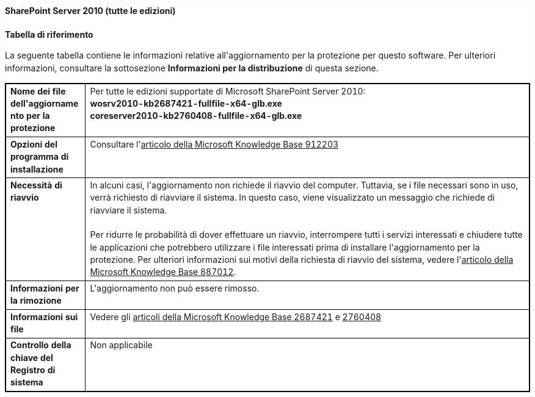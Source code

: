 #### SharePoint Server 2010 (tutte le edizioni)
  
**Tabella di riferimento**
  
La seguente tabella contiene le informazioni relative all'aggiornamento per la protezione per questo software. Per ulteriori informazioni, consultare la sottosezione **Informazioni per la distribuzione** di questa sezione.

<p> </p>
<table style="border:1px solid black;">
<tbody>
<tr class="odd">
<td style="border:1px solid black;"><strong>Nome dei file dell'aggiornamento per la protezione</strong></td>
<td style="border:1px solid black;">Per tutte le edizioni supportate di Microsoft SharePoint Server 2010:<br />
<strong>wosrv2010-kb2687421-fullfile-x64-glb.exe<br />
coreserver2010-kb2760408-fullfile-x64-glb.exe</strong></td>
</tr>
<tr class="even">
<td style="border:1px solid black;"><strong>Opzioni del programma di installazione</strong></td>
<td style="border:1px solid black;">Consultare l'<a href="http://support.microsoft.com/kb/912203">articolo della Microsoft Knowledge Base 912203</a></td>
</tr>
<tr class="odd">
<td style="border:1px solid black;"><strong>Necessità di riavvio</strong></td>
<td style="border:1px solid black;">In alcuni casi, l'aggiornamento non richiede il riavvio del computer. Tuttavia, se i file necessari sono in uso, verrà richiesto di riavviare il sistema. In questo caso, viene visualizzato un messaggio che richiede di riavviare il sistema.<br />
<br />
Per ridurre le probabilità di dover effettuare un riavvio, interrompere tutti i servizi interessati e chiudere tutte le applicazioni che potrebbero utilizzare i file interessati prima di installare l'aggiornamento per la protezione. Per ulteriori informazioni sui motivi della richiesta di riavvio del sistema, vedere l'<a href="http://support.microsoft.com/kb/887012">articolo della Microsoft Knowledge Base 887012</a>.</td>
</tr>
<tr class="even">
<td style="border:1px solid black;"><strong>Informazioni per la rimozione</strong></td>
<td style="border:1px solid black;">L'aggiornamento non può essere rimosso.</td>
</tr>
<tr class="odd">
<td style="border:1px solid black;"><strong>Informazioni sui file</strong></td>
<td style="border:1px solid black;">Vedere gli <a href="http://support.microsoft.com/kb/2687421">articoli della Microsoft Knowledge Base 2687421</a> e <a href="http://support.microsoft.com/kb/2760408">2760408</a></td>
</tr>
<tr class="even">
<td style="border:1px solid black;"><strong>Controllo della chiave del Registro di sistema</strong></td>
<td style="border:1px solid black;">Non applicabile</td>
</tr>
</tbody>
</table>
  